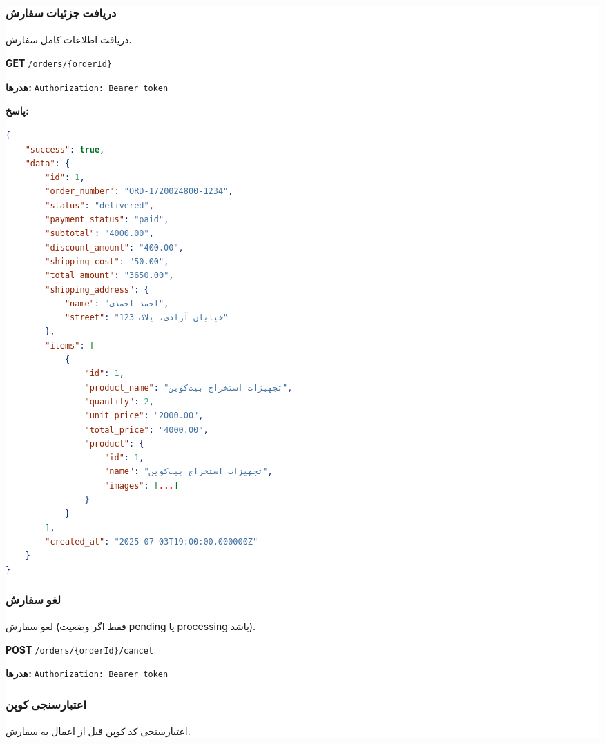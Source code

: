 ### دریافت جزئیات سفارش
دریافت اطلاعات کامل سفارش.

**GET** `/orders/{orderId}`

**هدرها:** `Authorization: Bearer token`

**پاسخ:**
```json
{
    "success": true,
    "data": {
        "id": 1,
        "order_number": "ORD-1720024800-1234",
        "status": "delivered",
        "payment_status": "paid",
        "subtotal": "4000.00",
        "discount_amount": "400.00",
        "shipping_cost": "50.00",
        "total_amount": "3650.00",
        "shipping_address": {
            "name": "احمد احمدی",
            "street": "خیابان آزادی، پلاک 123"
        },
        "items": [
            {
                "id": 1,
                "product_name": "تجهیزات استخراج بیت‌کوین",
                "quantity": 2,
                "unit_price": "2000.00",
                "total_price": "4000.00",
                "product": {
                    "id": 1,
                    "name": "تجهیزات استخراج بیت‌کوین",
                    "images": [...]
                }
            }
        ],
        "created_at": "2025-07-03T19:00:00.000000Z"
    }
}
```

### لغو سفارش
لغو سفارش (فقط اگر وضعیت pending یا processing باشد).

**POST** `/orders/{orderId}/cancel`

**هدرها:** `Authorization: Bearer token`

### اعتبارسنجی کوپن
اعتبارسنجی کد کوپن قبل از اعمال به سفارش.
